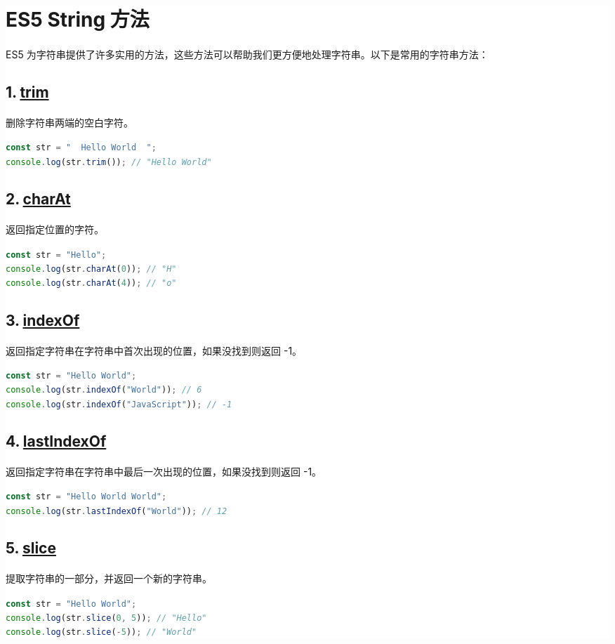 # ES5 String 方法

ES5 为字符串提供了许多实用的方法，这些方法可以帮助我们更方便地处理字符串。以下是常用的字符串方法：

## 1. [trim](https://developer.mozilla.org/zh-CN/docs/Web/JavaScript/Reference/Global_Objects/String/trim)

删除字符串两端的空白字符。

```javascript
const str = "  Hello World  ";
console.log(str.trim()); // "Hello World"
```

## 2. [charAt](https://developer.mozilla.org/zh-CN/docs/Web/JavaScript/Reference/Global_Objects/String/charAt)

返回指定位置的字符。

```javascript
const str = "Hello";
console.log(str.charAt(0)); // "H"
console.log(str.charAt(4)); // "o"
```

## 3. [indexOf](https://developer.mozilla.org/zh-CN/docs/Web/JavaScript/Reference/Global_Objects/String/indexOf)

返回指定字符串在字符串中首次出现的位置，如果没找到则返回 -1。

```javascript
const str = "Hello World";
console.log(str.indexOf("World")); // 6
console.log(str.indexOf("JavaScript")); // -1
```

## 4. [lastIndexOf](https://developer.mozilla.org/zh-CN/docs/Web/JavaScript/Reference/Global_Objects/String/lastIndexOf)

返回指定字符串在字符串中最后一次出现的位置，如果没找到则返回 -1。

```javascript
const str = "Hello World World";
console.log(str.lastIndexOf("World")); // 12
```

## 5. [slice](https://developer.mozilla.org/zh-CN/docs/Web/JavaScript/Reference/Global_Objects/String/slice)

提取字符串的一部分，并返回一个新的字符串。

```javascript
const str = "Hello World";
console.log(str.slice(0, 5)); // "Hello"
console.log(str.slice(-5)); // "World"
```

